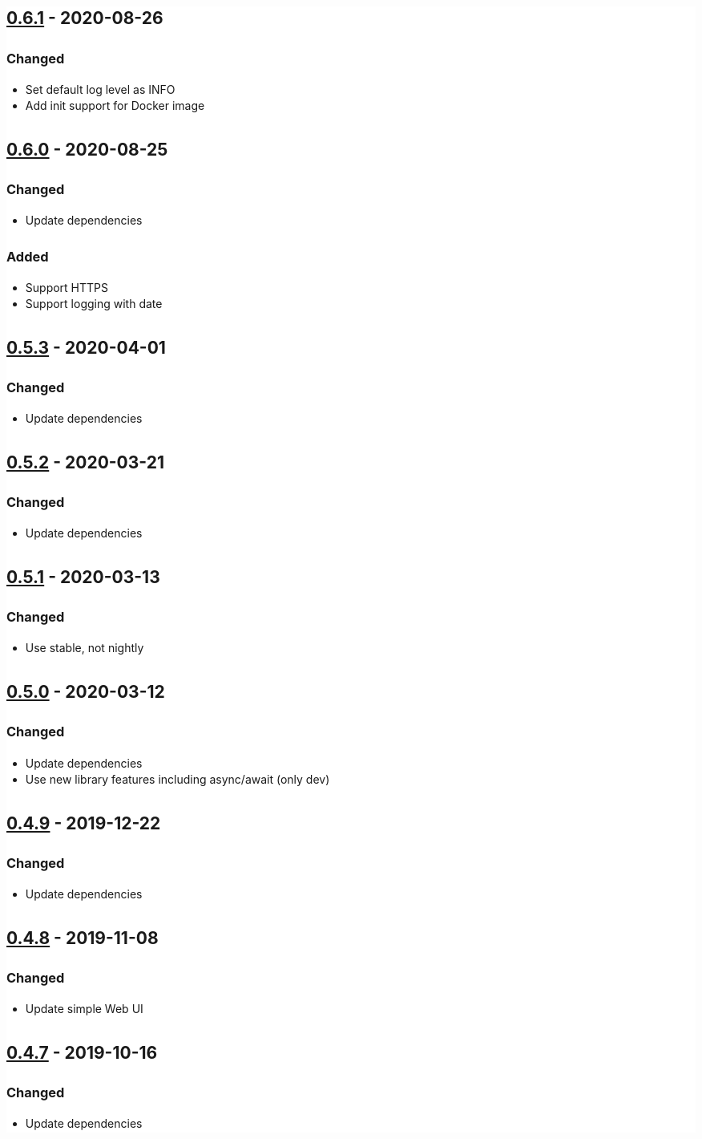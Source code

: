 ## [0.6.1] - 2020-08-26
### Changed
* Set default log level as INFO
* Add init support for Docker image

## [0.6.0] - 2020-08-25
### Changed
* Update dependencies

### Added
* Support HTTPS
* Support logging with date

## [0.5.3] - 2020-04-01
### Changed
* Update dependencies

## [0.5.2] - 2020-03-21
### Changed
* Update dependencies

## [0.5.1] - 2020-03-13
### Changed
* Use stable, not nightly

## [0.5.0] - 2020-03-12
### Changed
* Update dependencies
* Use new library features including async/await (only dev)

## [0.4.9] - 2019-12-22
### Changed
* Update dependencies

## [0.4.8] - 2019-11-08
### Changed
* Update simple Web UI

## [0.4.7] - 2019-10-16
### Changed
* Update dependencies


[Unreleased]: https://github.com/nwtgck/piping-server-rust/compare/v0.18.0...HEAD
[0.18.0]: https://github.com/nwtgck/piping-server-rust/compare/v0.17.0...v0.18.0
[0.17.0]: https://github.com/nwtgck/piping-server-rust/compare/v0.16.0...v0.17.0
[0.16.0]: https://github.com/nwtgck/piping-server-rust/compare/v0.15.0...v0.16.0
[0.15.0]: https://github.com/nwtgck/piping-server-rust/compare/v0.14.1...v0.15.0
[0.14.1]: https://github.com/nwtgck/piping-server-rust/compare/v0.14.0...v0.14.1
[0.14.0]: https://github.com/nwtgck/piping-server-rust/compare/v0.13.0...v0.14.0
[0.13.0]: https://github.com/nwtgck/piping-server-rust/compare/v0.12.1...v0.13.0
[0.12.1]: https://github.com/nwtgck/piping-server-rust/compare/v0.12.0...v0.12.1
[0.12.0]: https://github.com/nwtgck/piping-server-rust/compare/v0.11.0...v0.12.0
[0.11.0]: https://github.com/nwtgck/piping-server-rust/compare/v0.10.2...v0.11.0
[0.10.2]: https://github.com/nwtgck/piping-server-rust/compare/v0.10.1...v0.10.2
[0.10.1]: https://github.com/nwtgck/piping-server-rust/compare/v0.10.0...v0.10.1
[0.10.0]: https://github.com/nwtgck/piping-server-rust/compare/v0.9.1...v0.10.0
[0.9.1]: https://github.com/nwtgck/piping-server-rust/compare/v0.9.0...v0.9.1
[0.9.0]: https://github.com/nwtgck/piping-server-rust/compare/v0.8.5...v0.9.0
[0.8.5]: https://github.com/nwtgck/piping-server-rust/compare/v0.8.4...v0.8.5
[0.8.4]: https://github.com/nwtgck/piping-server-rust/compare/v0.8.3...v0.8.4
[0.8.3]: https://github.com/nwtgck/piping-server-rust/compare/v0.8.2...v0.8.3
[0.8.2]: https://github.com/nwtgck/piping-server-rust/compare/v0.8.1...v0.8.2
[0.8.1]: https://github.com/nwtgck/piping-server-rust/compare/v0.8.0...v0.8.1
[0.8.0]: https://github.com/nwtgck/piping-server-rust/compare/v0.7.2...v0.8.0
[0.7.2]: https://github.com/nwtgck/piping-server-rust/compare/v0.7.1...v0.7.2
[0.7.1]: https://github.com/nwtgck/piping-server-rust/compare/v0.7.0...v0.7.1
[0.7.0]: https://github.com/nwtgck/piping-server-rust/compare/v0.6.2...v0.7.0
[0.6.2]: https://github.com/nwtgck/piping-server-rust/compare/v0.6.1...v0.6.2
[0.6.1]: https://github.com/nwtgck/piping-server-rust/compare/v0.6.0...v0.6.1
[0.6.0]: https://github.com/nwtgck/piping-server-rust/compare/v0.5.3...v0.6.0
[0.5.3]: https://github.com/nwtgck/piping-server-rust/compare/v0.5.2...v0.5.3
[0.5.2]: https://github.com/nwtgck/piping-server-rust/compare/v0.5.1...v0.5.2
[0.5.1]: https://github.com/nwtgck/piping-server-rust/compare/v0.5.0...v0.5.1
[0.5.0]: https://github.com/nwtgck/piping-server-rust/compare/v0.4.9...v0.5.0
[0.4.9]: https://github.com/nwtgck/piping-server-rust/compare/v0.4.8...v0.4.9
[0.4.8]: https://github.com/nwtgck/piping-server-rust/compare/v0.4.7...v0.4.8
[0.4.7]: https://github.com/nwtgck/piping-server-rust/compare/v0.4.6...v0.4.7
[0.4.6]: https://github.com/nwtgck/piping-server-rust/compare/v0.4.5...v0.4.6
[0.4.5]: https://github.com/nwtgck/piping-server-rust/compare/v0.4.4...v0.4.5
[0.4.4]: https://github.com/nwtgck/piping-server-rust/compare/v0.4.3...v0.4.4
[0.4.3]: https://github.com/nwtgck/piping-server-rust/compare/v0.4.2...v0.4.3
[0.4.2]: https://github.com/nwtgck/piping-server-rust/compare/v0.4.1...v0.4.2
[0.4.1]: https://github.com/nwtgck/piping-server-rust/compare/v0.4.0...v0.4.1
[0.4.0]: https://github.com/nwtgck/piping-server-rust/compare/v0.3.0...v0.4.0
[0.3.0]: https://github.com/nwtgck/piping-server-rust/compare/v0.2.2...v0.3.0
[0.2.2]: https://github.com/nwtgck/piping-server-rust/compare/v0.2.1...v0.2.2
[0.2.1]: https://github.com/nwtgck/piping-server-rust/compare/v0.2.0...v0.2.1
[0.2.0]: https://github.com/nwtgck/piping-server-rust/compare/v0.1.0...v0.2.0